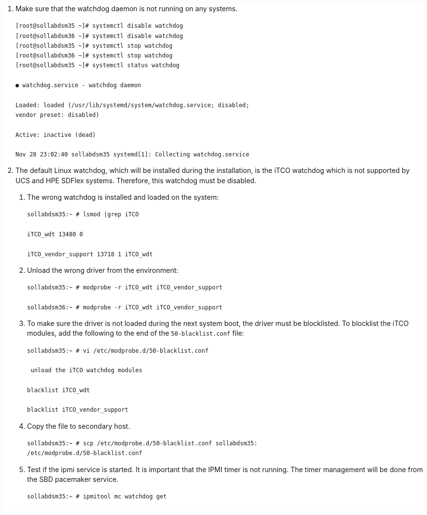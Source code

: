 1. Make sure that the watchdog daemon is not running on any systems.
	```
	[root@sollabdsm35 ~]# systemctl disable watchdog
	[root@sollabdsm36 ~]# systemctl disable watchdog
	[root@sollabdsm35 ~]# systemctl stop watchdog
	[root@sollabdsm36 ~]# systemctl stop watchdog
	[root@sollabdsm35 ~]# systemctl status watchdog

	● watchdog.service - watchdog daemon

	Loaded: loaded (/usr/lib/systemd/system/watchdog.service; disabled;
	vendor preset: disabled)

	Active: inactive (dead)

	Nov 28 23:02:40 sollabdsm35 systemd[1]: Collecting watchdog.service

	```

2. The default Linux watchdog, which will be installed during the installation, is the iTCO watchdog which is not supported by UCS and HPE SDFlex systems. Therefore, this watchdog must be disabled.
    1. The wrong watchdog is installed and loaded on the system:
	   ```
	   sollabdsm35:~ # lsmod |grep iTCO
   
	   iTCO_wdt 13480 0
   
	   iTCO_vendor_support 13718 1 iTCO_wdt
	   ```

    2. Unload the wrong driver from the environment:
	   ```	
	   sollabdsm35:~ # modprobe -r iTCO_wdt iTCO_vendor_support
   
	   sollabdsm36:~ # modprobe -r iTCO_wdt iTCO_vendor_support
	   ```	
	  	
    3. To make sure the driver is not loaded during the next system boot, the driver must be blocklisted. To blocklist the iTCO modules, add the following to the end of the `50-blacklist.conf` file:
	   ```
	   sollabdsm35:~ # vi /etc/modprobe.d/50-blacklist.conf
   
	    unload the iTCO watchdog modules
   
	   blacklist iTCO_wdt
   
	   blacklist iTCO_vendor_support
       ```
    4. Copy the file to secondary host.
       ```
	   sollabdsm35:~ # scp /etc/modprobe.d/50-blacklist.conf sollabdsm35:
	   /etc/modprobe.d/50-blacklist.conf
	   ```  

    5. Test if the ipmi service is started. It is important that the IPMI timer is not running. The timer management will be done from the SBD pacemaker service.
	   ```
	   sollabdsm35:~ # ipmitool mc watchdog get
   